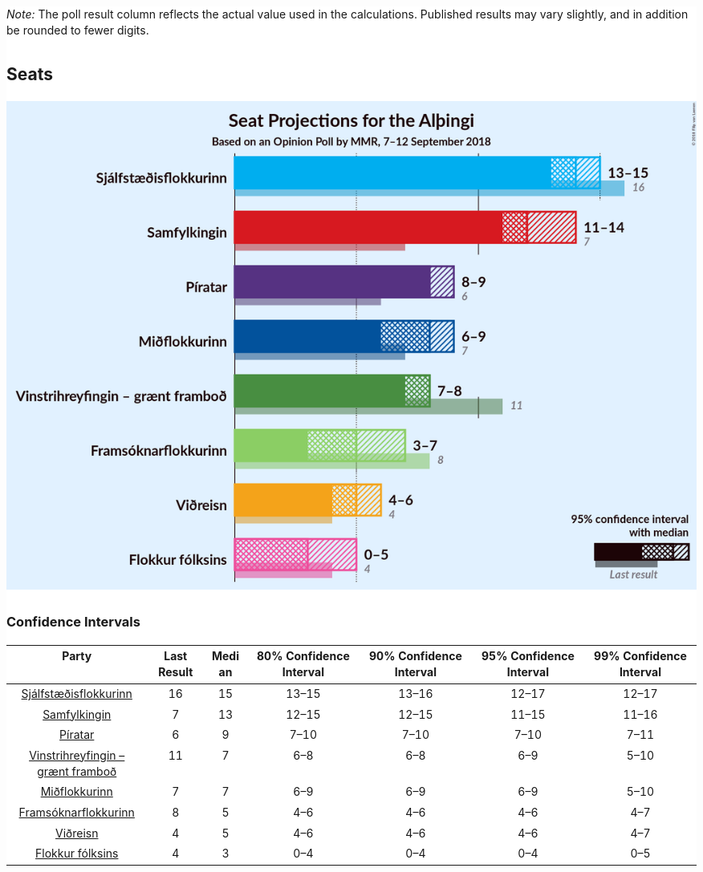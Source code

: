 *Note:* The poll result column reflects the actual value used in the calculations. Published results may vary slightly, and in addition be rounded to fewer digits.

## Seats

![Graph with seats not yet produced](2018-09-12-MMR-seats.png "Seats")

### Confidence Intervals

| Party | Last Result | Median | 80% Confidence Interval | 90% Confidence Interval | 95% Confidence Interval | 99% Confidence Interval |
|:-----:|:-----------:|:------:|:-----------------------:|:-----------------------:|:-----------------------:|:-----------------------:|
| <a href="#sjálfstæðisflokkurinn">Sjálfstæðisflokkurinn</a> | 16 | 15 | 13–15 |13–16 |12–17 |12–17 |
| <a href="#samfylkingin">Samfylkingin</a> | 7 | 13 | 12–15 |12–15 |11–15 |11–16 |
| <a href="#píratar">Píratar</a> | 6 | 9 | 7–10 |7–10 |7–10 |7–11 |
| <a href="#vinstrihreyfingin-–-grænt-framboð">Vinstrihreyfingin – grænt framboð</a> | 11 | 7 | 6–8 |6–8 |6–9 |5–10 |
| <a href="#miðflokkurinn">Miðflokkurinn</a> | 7 | 7 | 6–9 |6–9 |6–9 |5–10 |
| <a href="#framsóknarflokkurinn">Framsóknarflokkurinn</a> | 8 | 5 | 4–6 |4–6 |4–6 |4–7 |
| <a href="#viðreisn">Viðreisn</a> | 4 | 5 | 4–6 |4–6 |4–6 |4–7 |
| <a href="#flokkur-fólksins">Flokkur fólksins</a> | 4 | 3 | 0–4 |0–4 |0–4 |0–5 |
